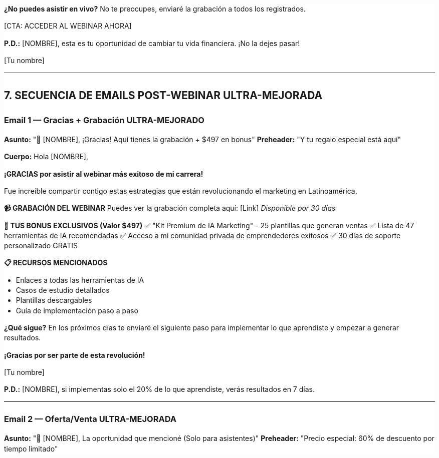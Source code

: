 **¿No puedes asistir en vivo?**
No te preocupes, enviaré la grabación a todos los registrados.

[CTA: ACCEDER AL WEBINAR AHORA]

**P.D.:** [NOMBRE], esta es tu oportunidad de cambiar tu vida financiera. ¡No la dejes pasar!

[Tu nombre]

---

## 7. SECUENCIA DE EMAILS POST-WEBINAR ULTRA-MEJORADA

### Email 1 — Gracias + Grabación ULTRA-MEJORADO
**Asunto:** "🎉 [NOMBRE], ¡Gracias! Aquí tienes la grabación + $497 en bonus"
**Preheader:** "Y tu regalo especial está aquí"

**Cuerpo:**
Hola [NOMBRE],

**¡GRACIAS por asistir al webinar más exitoso de mi carrera!**

Fue increíble compartir contigo estas estrategias que están revolucionando el marketing en Latinoamérica.

**📹 GRABACIÓN DEL WEBINAR**
Puedes ver la grabación completa aquí: [Link]
*Disponible por 30 días*

**🎁 TUS BONUS EXCLUSIVOS (Valor $497)**
✅ "Kit Premium de IA Marketing" - 25 plantillas que generan ventas
✅ Lista de 47 herramientas de IA recomendadas
✅ Acceso a mi comunidad privada de emprendedores exitosos
✅ 30 días de soporte personalizado GRATIS

**📋 RECURSOS MENCIONADOS**
- Enlaces a todas las herramientas de IA
- Casos de estudio detallados
- Plantillas descargables
- Guía de implementación paso a paso

**¿Qué sigue?**
En los próximos días te enviaré el siguiente paso para implementar lo que aprendiste y empezar a generar resultados.

**¡Gracias por ser parte de esta revolución!**

[Tu nombre]

**P.D.:** [NOMBRE], si implementas solo el 20% de lo que aprendiste, verás resultados en 7 días.

---

### Email 2 — Oferta/Venta ULTRA-MEJORADA
**Asunto:** "💎 [NOMBRE], La oportunidad que mencioné (Solo para asistentes)"
**Preheader:** "Precio especial: 60% de descuento por tiempo limitado"
